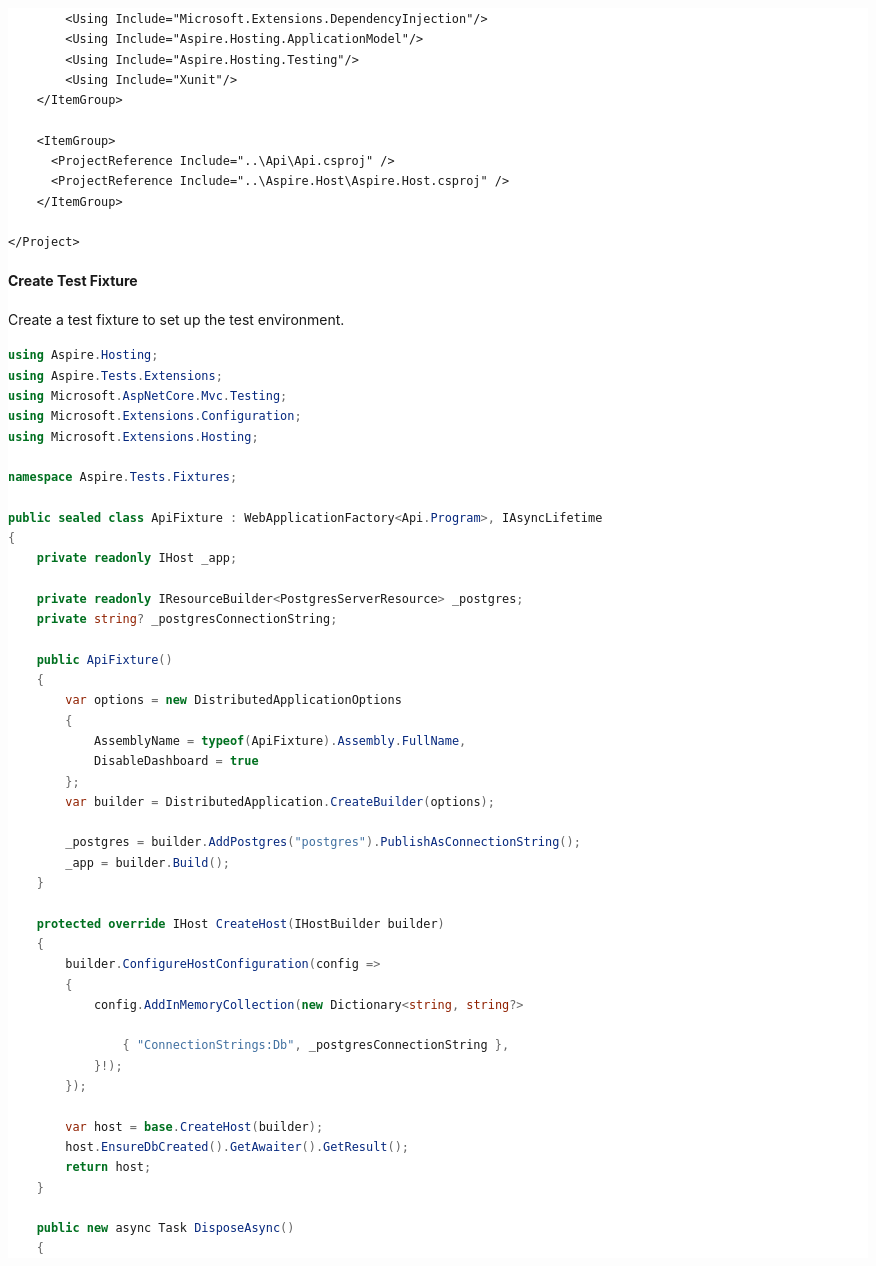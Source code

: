```1:33:Api/Aspire.Tests/Aspire.Tests.csproj
        <Using Include="Microsoft.Extensions.DependencyInjection"/>
        <Using Include="Aspire.Hosting.ApplicationModel"/>
        <Using Include="Aspire.Hosting.Testing"/>
        <Using Include="Xunit"/>
    </ItemGroup>

    <ItemGroup>
      <ProjectReference Include="..\Api\Api.csproj" />
      <ProjectReference Include="..\Aspire.Host\Aspire.Host.csproj" />
    </ItemGroup>

</Project>
```

#### Create Test Fixture

Create a test fixture to set up the test environment.

```1:63:Api/Aspire.Tests/Fixtures/ApiFixture.cs
using Aspire.Hosting;
using Aspire.Tests.Extensions;
using Microsoft.AspNetCore.Mvc.Testing;
using Microsoft.Extensions.Configuration;
using Microsoft.Extensions.Hosting;

namespace Aspire.Tests.Fixtures;

public sealed class ApiFixture : WebApplicationFactory<Api.Program>, IAsyncLifetime
{
    private readonly IHost _app;

    private readonly IResourceBuilder<PostgresServerResource> _postgres;
    private string? _postgresConnectionString;

    public ApiFixture()
    {
        var options = new DistributedApplicationOptions
        {
            AssemblyName = typeof(ApiFixture).Assembly.FullName,
            DisableDashboard = true
        };
        var builder = DistributedApplication.CreateBuilder(options);

        _postgres = builder.AddPostgres("postgres").PublishAsConnectionString();
        _app = builder.Build();
    }

    protected override IHost CreateHost(IHostBuilder builder)
    {
        builder.ConfigureHostConfiguration(config =>
        {
            config.AddInMemoryCollection(new Dictionary<string, string?>

                { "ConnectionStrings:Db", _postgresConnectionString },
            }!);
        });

        var host = base.CreateHost(builder);
        host.EnsureDbCreated().GetAwaiter().GetResult();
        return host;
    }

    public new async Task DisposeAsync()
    {
```